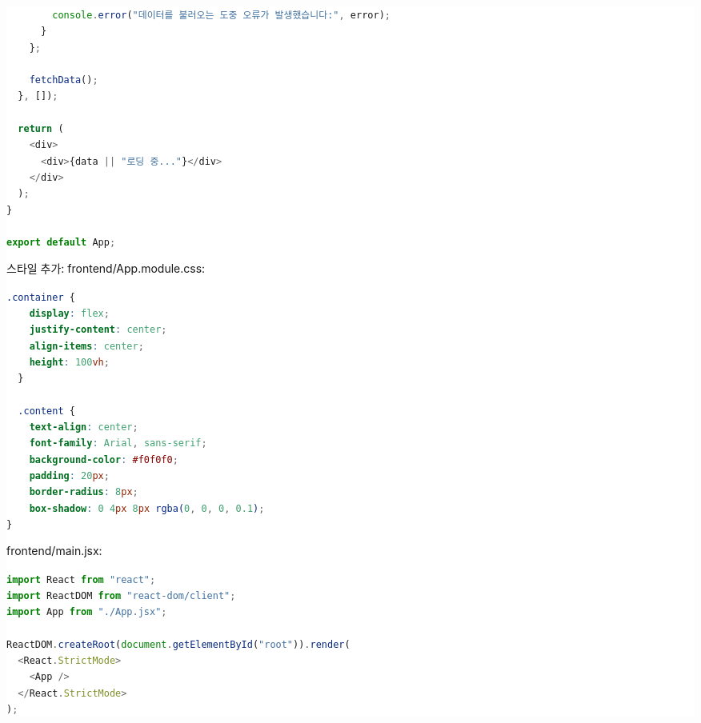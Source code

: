 ```js
        console.error("데이터를 불러오는 도중 오류가 발생했습니다:", error);
      }
    };

    fetchData();
  }, []);

  return (
    <div>
      <div>{data || "로딩 중..."}</div>
    </div>
  );
}

export default App;
```

스타일 추가:
frontend/App.module.css:

```css
.container {
    display: flex;
    justify-content: center;
    align-items: center;
    height: 100vh;
  }
  
  .content {
    text-align: center;
    font-family: Arial, sans-serif;
    background-color: #f0f0f0;
    padding: 20px;
    border-radius: 8px;
    box-shadow: 0 4px 8px rgba(0, 0, 0, 0.1);
}
```

frontend/main.jsx:




```js
import React from "react";
import ReactDOM from "react-dom/client";
import App from "./App.jsx";

ReactDOM.createRoot(document.getElementById("root")).render(
  <React.StrictMode>
    <App />
  </React.StrictMode>
);
```
